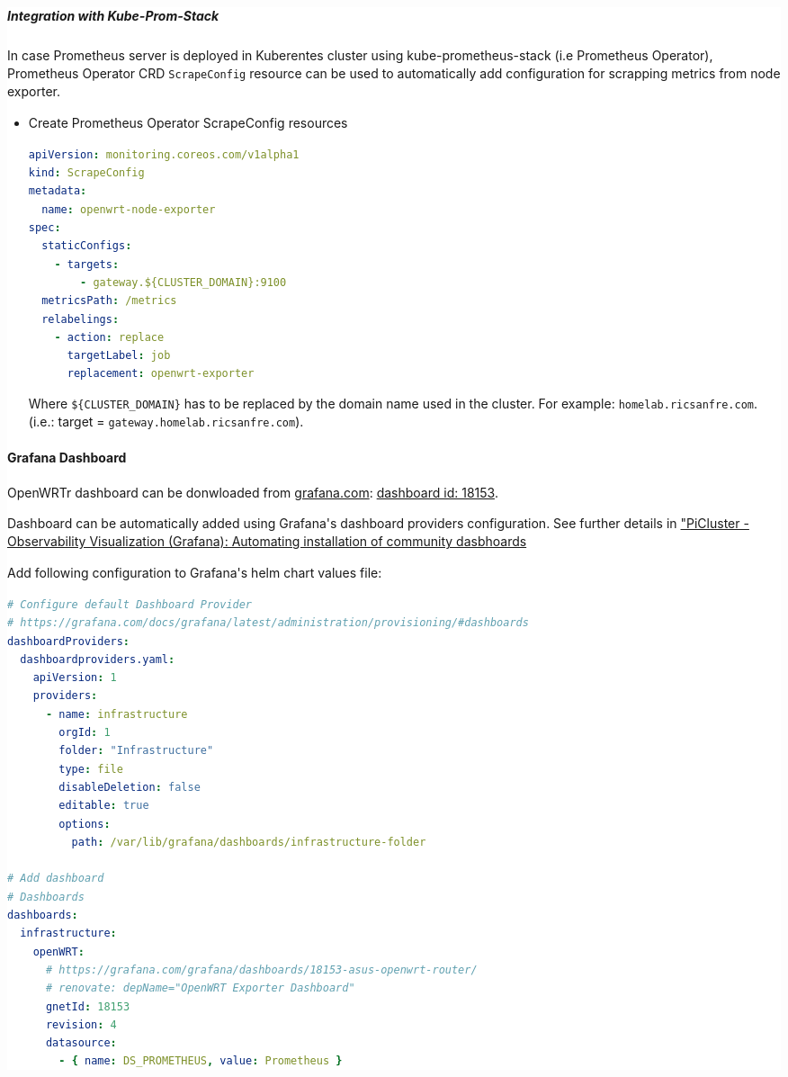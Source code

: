 ##### Integration with Kube-Prom-Stack

In case Prometheus server is deployed in Kuberentes cluster using kube-prometheus-stack (i.e Prometheus Operator), Prometheus Operator CRD `ScrapeConfig` resource can be used to automatically add configuration for scrapping metrics from node exporter.


-   Create Prometheus Operator ScrapeConfig resources

    ```yaml
    apiVersion: monitoring.coreos.com/v1alpha1
    kind: ScrapeConfig
    metadata:
      name: openwrt-node-exporter
    spec:
      staticConfigs:
        - targets:
            - gateway.${CLUSTER_DOMAIN}:9100
      metricsPath: /metrics
      relabelings:
        - action: replace
          targetLabel: job
          replacement: openwrt-exporter
    ```

    Where `${CLUSTER_DOMAIN}` has to be replaced by the domain name used in the cluster. For example: `homelab.ricsanfre.com`. (i.e.: target = `gateway.homelab.ricsanfre.com`).

#### Grafana Dashboard

OpenWRTr dashboard can be donwloaded from [grafana.com](https://grafana.com): [dashboard id: 18153](https://grafana.com/grafana/dashboards/18153).

Dashboard can be automatically added using Grafana's dashboard providers configuration. See further details in ["PiCluster - Observability Visualization (Grafana): Automating installation of community dasbhoards](/docs/grafana/#automating-installation-of-grafana-community-dashboards)

Add following configuration to Grafana's helm chart values file:

```yaml
# Configure default Dashboard Provider
# https://grafana.com/docs/grafana/latest/administration/provisioning/#dashboards
dashboardProviders:
  dashboardproviders.yaml:
    apiVersion: 1
    providers:
      - name: infrastructure
        orgId: 1
        folder: "Infrastructure"
        type: file
        disableDeletion: false
        editable: true
        options:
          path: /var/lib/grafana/dashboards/infrastructure-folder

# Add dashboard
# Dashboards
dashboards:
  infrastructure:
    openWRT:
      # https://grafana.com/grafana/dashboards/18153-asus-openwrt-router/
      # renovate: depName="OpenWRT Exporter Dashboard"
      gnetId: 18153
      revision: 4
      datasource:
        - { name: DS_PROMETHEUS, value: Prometheus }
```

